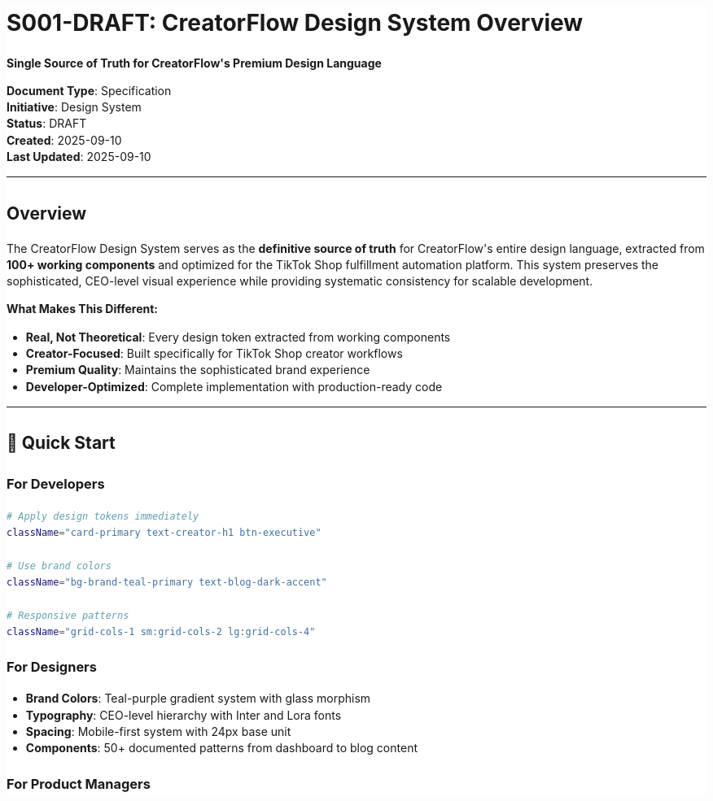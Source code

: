 # S001-DRAFT: CreatorFlow Design System Overview

**Single Source of Truth for CreatorFlow's Premium Design Language**

**Document Type**: Specification  
**Initiative**: Design System  
**Status**: DRAFT  
**Created**: 2025-09-10  
**Last Updated**: 2025-09-10

---

## Overview

The CreatorFlow Design System serves as the **definitive source of truth** for CreatorFlow's entire design language, extracted from **100+ working components** and optimized for the TikTok Shop fulfillment automation platform. This system preserves the sophisticated, CEO-level visual experience while providing systematic consistency for scalable development.

**What Makes This Different:**

- **Real, Not Theoretical**: Every design token extracted from working components
- **Creator-Focused**: Built specifically for TikTok Shop creator workflows
- **Premium Quality**: Maintains the sophisticated brand experience
- **Developer-Optimized**: Complete implementation with production-ready code

---

## 🚀 Quick Start

### For Developers

```bash
# Apply design tokens immediately
className="card-primary text-creator-h1 btn-executive"

# Use brand colors
className="bg-brand-teal-primary text-blog-dark-accent"

# Responsive patterns
className="grid-cols-1 sm:grid-cols-2 lg:grid-cols-4"
```

### For Designers

- **Brand Colors**: Teal-purple gradient system with glass morphism
- **Typography**: CEO-level hierarchy with Inter and Lora fonts
- **Spacing**: Mobile-first system with 24px base unit
- **Components**: 50+ documented patterns from dashboard to blog content

### For Product Managers
